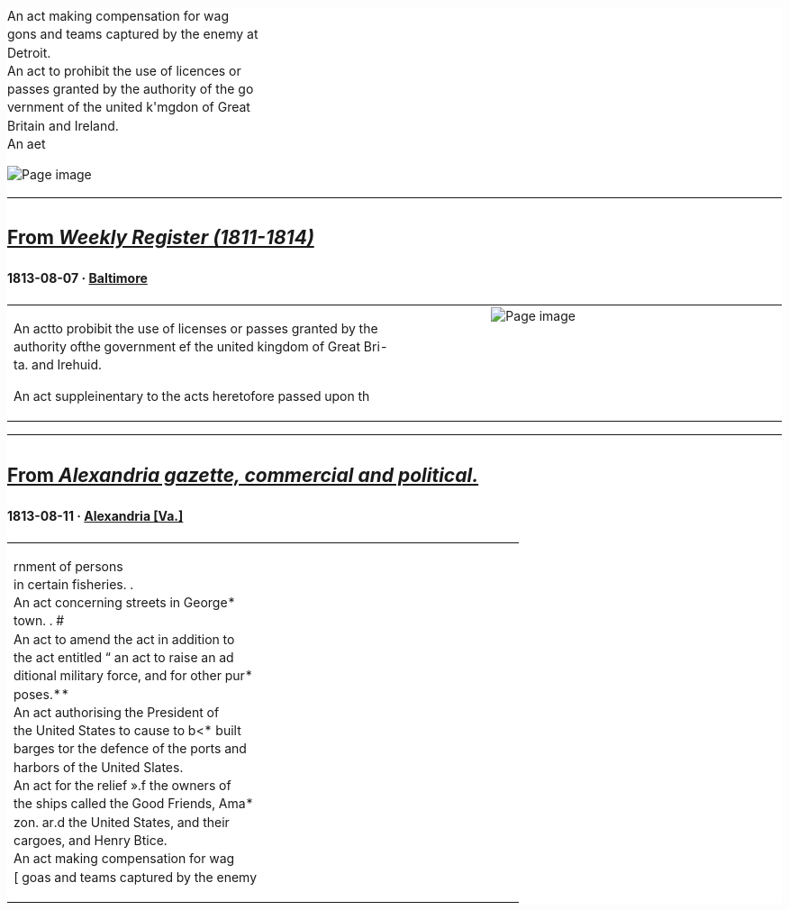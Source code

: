 An act making compensation for wag­  
gons and teams captured by the enemy at  
Detroit.  
An act to prohibit the use of licences or  
passes granted by the authority of the go­  
vernment of the united k&#x27;mgdon of Great  
Britain and Ireland.  
An aet
</td><td style="width: 50%; max-height: 75%; margin: auto; display: block;">
<img alt="Page image" src="https://tile.loc.gov/image-services/iiif/service:ndnp:vi:batch_vi_naturals_ver01:data:sn84024513:00414184121:1813080601:0070/pct:5.345060893098782,30.887297178775032,22.244775221771164,17.677727427763973/!600,600/0/default.jpg"/>
</td>
</tr></table>

---

## [From _Weekly Register (1811-1814)_](https://archive.org/details/sim_niles-national-register_1813-08-07_4_101/page/n4/mode/1up?view=theater)

#### 1813-08-07 &middot; [Baltimore](http://dbpedia.org/resource/Baltimore)

<table style="width: 100%;"><tr><td style="width: 50%">

  
An actto probibit the use of licenses or passes granted by the  
authority ofthe government ef the united kingdom of Great Bri-  
ta. and Irehuid.  
  
An act suppleinentary to the acts heretofore passed upon th
</td><td style="width: 50%; max-height: 75%; margin: auto; display: block;">
<img alt="Page image" src="https://iiif.archive.org/image/iiif/2/sim_niles-national-register_1813-08-07_4_101%2Fsim_niles-national-register_1813-08-07_4_101_jp2.zip%2Fsim_niles-national-register_1813-08-07_4_101_jp2%2Fsim_niles-national-register_1813-08-07_4_101_0004.jp2/pct:4.5588235294117645,60.034602076124564,38.38235294117647,3.1286043829296424/600,/0/default.jpg"/>
</td>
</tr></table>

---

## [From _Alexandria gazette, commercial and political._](https://www.loc.gov/resource/sn84024014/1813-08-11/ed-1/?sp=2)

#### 1813-08-11 &middot; [Alexandria [Va.]](http://dbpedia.org/resource/Alexandria%2C_Virginia)

<table style="width: 100%;"><tr><td style="width: 50%">

rnment of persons  
in certain fisheries. .  
An act concerning streets in George*  
town. . #  
An act to amend the act in addition to  
the act entitled “ an act to raise an ad­  
ditional military force, and for other pur*  
poses.**  
An act authorising the President of  
the United States to cause to b&lt;* built  
barges tor the defence of the ports and  
harbors of the United Slates.  
An act for the relief ».f the owners of  
the ships called the Good Friends, Ama*  
zon. ar.d the United States, and their  
cargoes, and Henry Btice.  
An act making compensation for wag­  
[ goas and teams captured by the enemy  